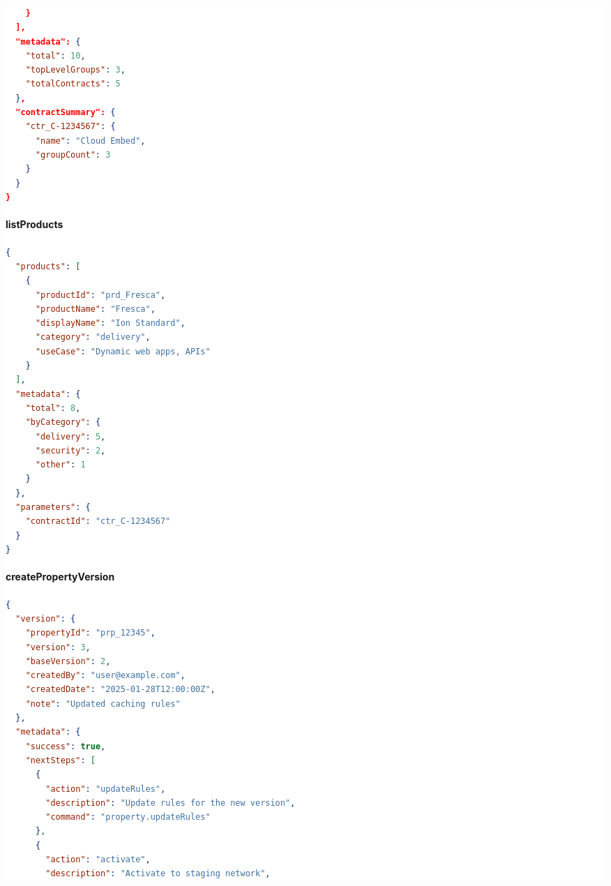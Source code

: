 ```json
    }
  ],
  "metadata": {
    "total": 10,
    "topLevelGroups": 3,
    "totalContracts": 5
  },
  "contractSummary": {
    "ctr_C-1234567": {
      "name": "Cloud Embed",
      "groupCount": 3
    }
  }
}
```

#### listProducts
```json
{
  "products": [
    {
      "productId": "prd_Fresca",
      "productName": "Fresca",
      "displayName": "Ion Standard",
      "category": "delivery",
      "useCase": "Dynamic web apps, APIs"
    }
  ],
  "metadata": {
    "total": 8,
    "byCategory": {
      "delivery": 5,
      "security": 2,
      "other": 1
    }
  },
  "parameters": {
    "contractId": "ctr_C-1234567"
  }
}
```

#### createPropertyVersion
```json
{
  "version": {
    "propertyId": "prp_12345",
    "version": 3,
    "baseVersion": 2,
    "createdBy": "user@example.com",
    "createdDate": "2025-01-28T12:00:00Z",
    "note": "Updated caching rules"
  },
  "metadata": {
    "success": true,
    "nextSteps": [
      {
        "action": "updateRules",
        "description": "Update rules for the new version",
        "command": "property.updateRules"
      },
      {
        "action": "activate",
        "description": "Activate to staging network",
```